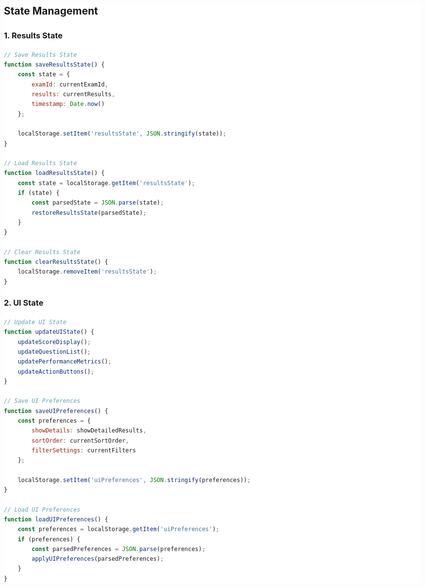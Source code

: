 ## State Management

### 1. Results State
```javascript
// Save Results State
function saveResultsState() {
    const state = {
        examId: currentExamId,
        results: currentResults,
        timestamp: Date.now()
    };
    
    localStorage.setItem('resultsState', JSON.stringify(state));
}

// Load Results State
function loadResultsState() {
    const state = localStorage.getItem('resultsState');
    if (state) {
        const parsedState = JSON.parse(state);
        restoreResultsState(parsedState);
    }
}

// Clear Results State
function clearResultsState() {
    localStorage.removeItem('resultsState');
}
```

### 2. UI State
```javascript
// Update UI State
function updateUIState() {
    updateScoreDisplay();
    updateQuestionList();
    updatePerformanceMetrics();
    updateActionButtons();
}

// Save UI Preferences
function saveUIPreferences() {
    const preferences = {
        showDetails: showDetailedResults,
        sortOrder: currentSortOrder,
        filterSettings: currentFilters
    };
    
    localStorage.setItem('uiPreferences', JSON.stringify(preferences));
}

// Load UI Preferences
function loadUIPreferences() {
    const preferences = localStorage.getItem('uiPreferences');
    if (preferences) {
        const parsedPreferences = JSON.parse(preferences);
        applyUIPreferences(parsedPreferences);
    }
}
```
